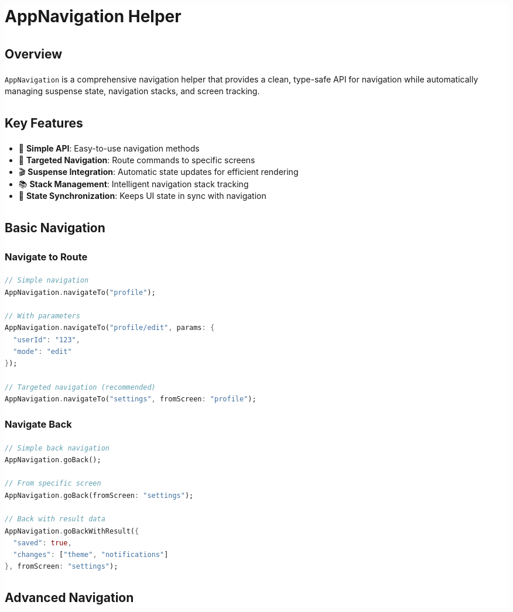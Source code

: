 # AppNavigation Helper

## Overview

`AppNavigation` is a comprehensive navigation helper that provides a clean, type-safe API for navigation while automatically managing suspense state, navigation stacks, and screen tracking.

## Key Features

- 🧭 **Simple API**: Easy-to-use navigation methods
- 🎯 **Targeted Navigation**: Route commands to specific screens
- 🎬 **Suspense Integration**: Automatic state updates for efficient rendering
- 📚 **Stack Management**: Intelligent navigation stack tracking
- 🔄 **State Synchronization**: Keeps UI state in sync with navigation

## Basic Navigation

### Navigate to Route
```dart
// Simple navigation
AppNavigation.navigateTo("profile");

// With parameters
AppNavigation.navigateTo("profile/edit", params: {
  "userId": "123",
  "mode": "edit"
});

// Targeted navigation (recommended)
AppNavigation.navigateTo("settings", fromScreen: "profile");
```

### Navigate Back
```dart
// Simple back navigation
AppNavigation.goBack();

// From specific screen
AppNavigation.goBack(fromScreen: "settings");

// Back with result data
AppNavigation.goBackWithResult({
  "saved": true,
  "changes": ["theme", "notifications"]
}, fromScreen: "settings");
```

## Advanced Navigation
